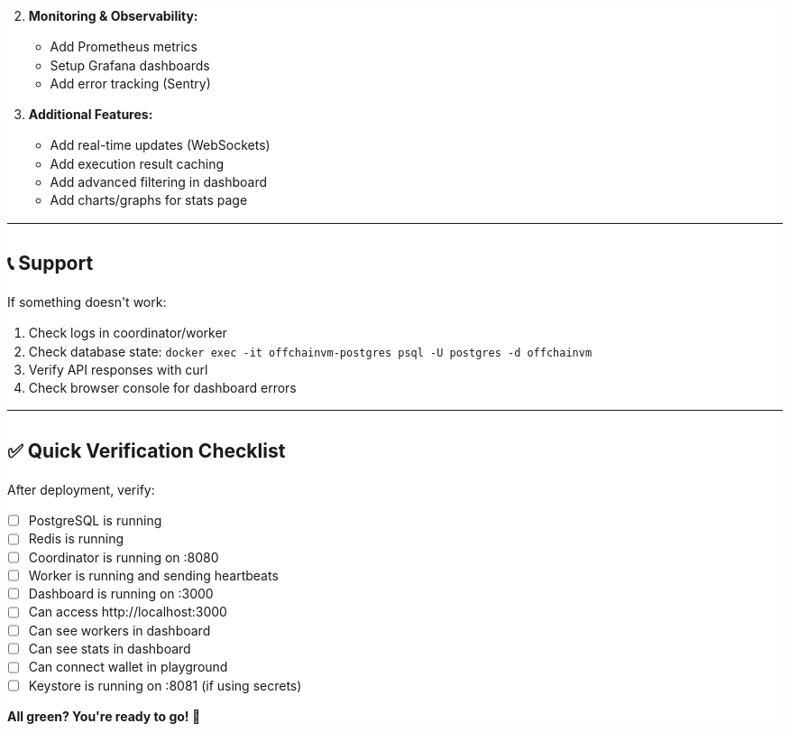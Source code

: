 2. **Monitoring & Observability:**
   - Add Prometheus metrics
   - Setup Grafana dashboards
   - Add error tracking (Sentry)

3. **Additional Features:**
   - Add real-time updates (WebSockets)
   - Add execution result caching
   - Add advanced filtering in dashboard
   - Add charts/graphs for stats page

---

## 📞 Support

If something doesn't work:

1. Check logs in coordinator/worker
2. Check database state: `docker exec -it offchainvm-postgres psql -U postgres -d offchainvm`
3. Verify API responses with curl
4. Check browser console for dashboard errors

---

## ✅ Quick Verification Checklist

After deployment, verify:

- [ ] PostgreSQL is running
- [ ] Redis is running
- [ ] Coordinator is running on :8080
- [ ] Worker is running and sending heartbeats
- [ ] Dashboard is running on :3000
- [ ] Can access http://localhost:3000
- [ ] Can see workers in dashboard
- [ ] Can see stats in dashboard
- [ ] Can connect wallet in playground
- [ ] Keystore is running on :8081 (if using secrets)

**All green? You're ready to go! 🎉**

